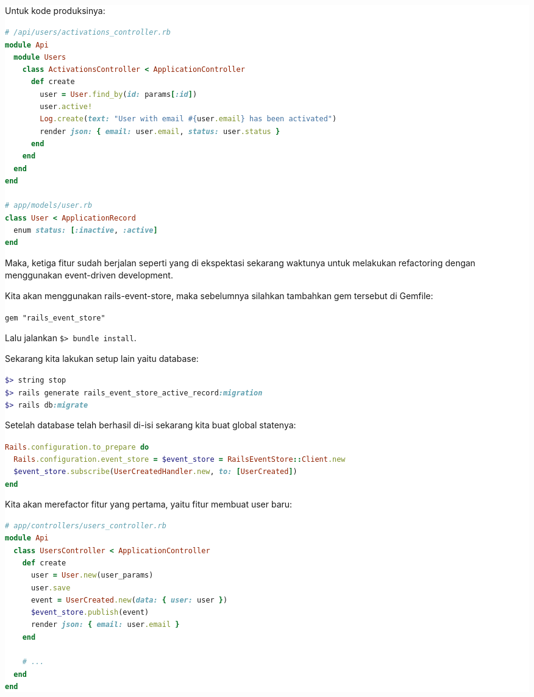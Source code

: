 Untuk kode produksinya: 

```rb
# /api/users/activations_controller.rb
module Api
  module Users
    class ActivationsController < ApplicationController
      def create
        user = User.find_by(id: params[:id])
        user.active!
        Log.create(text: "User with email #{user.email} has been activated")
        render json: { email: user.email, status: user.status }
      end
    end
  end
end

# app/models/user.rb
class User < ApplicationRecord
  enum status: [:inactive, :active]
end
```

Maka, ketiga fitur sudah berjalan seperti yang di ekspektasi sekarang waktunya untuk melakukan refactoring dengan menggunakan event-driven development.

Kita akan menggunakan rails-event-store, maka sebelumnya silahkan tambahkan gem tersebut di Gemfile: 

```Gemfile
gem "rails_event_store"
```

Lalu jalankan `$> bundle install`. 

Sekarang kita lakukan setup lain yaitu database: 

```rb
$> string stop
$> rails generate rails_event_store_active_record:migration
$> rails db:migrate
```

Setelah database telah berhasil di-isi sekarang kita buat global statenya:

```rb
Rails.configuration.to_prepare do
  Rails.configuration.event_store = $event_store = RailsEventStore::Client.new
  $event_store.subscribe(UserCreatedHandler.new, to: [UserCreated])
end
```

Kita akan merefactor fitur yang pertama, yaitu fitur membuat user baru: 

```rb
# app/controllers/users_controller.rb
module Api
  class UsersController < ApplicationController
    def create
      user = User.new(user_params)
      user.save
      event = UserCreated.new(data: { user: user })
      $event_store.publish(event)
      render json: { email: user.email }
    end

    # ...
  end
end

```